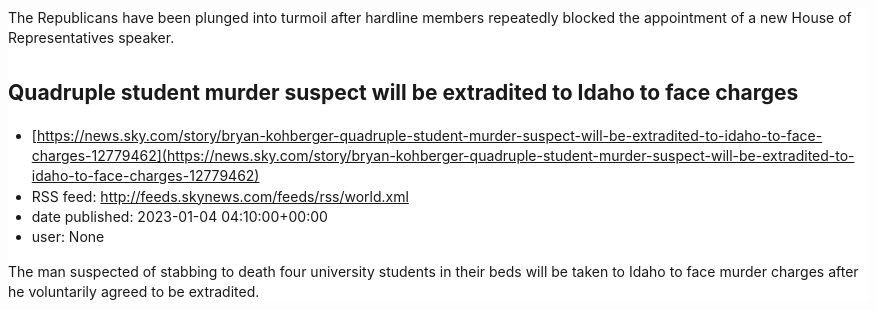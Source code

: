The Republicans have been plunged into turmoil after hardline members repeatedly blocked the appointment of a new House of Representatives speaker.

## Quadruple student murder suspect will be extradited to Idaho to face charges
 - [https://news.sky.com/story/bryan-kohberger-quadruple-student-murder-suspect-will-be-extradited-to-idaho-to-face-charges-12779462](https://news.sky.com/story/bryan-kohberger-quadruple-student-murder-suspect-will-be-extradited-to-idaho-to-face-charges-12779462)
 - RSS feed: http://feeds.skynews.com/feeds/rss/world.xml
 - date published: 2023-01-04 04:10:00+00:00
 - user: None

The man suspected of stabbing to death four university students in their beds will be taken to Idaho to face murder charges after he voluntarily agreed to be extradited.
